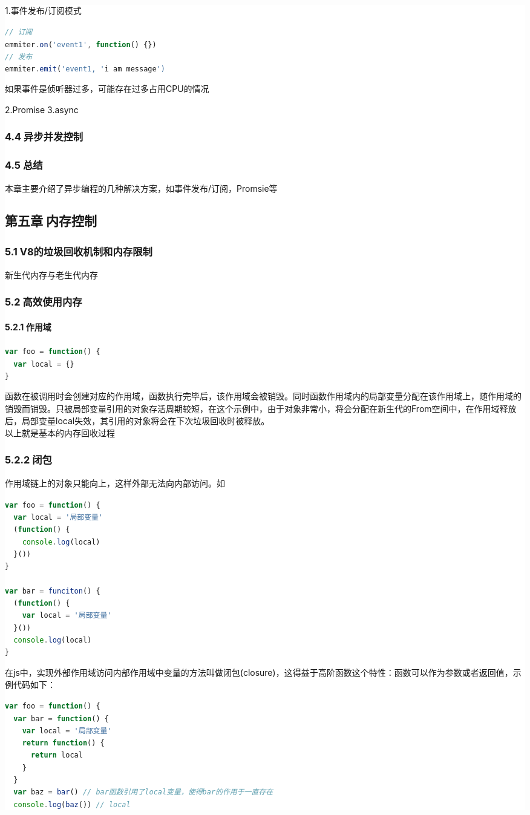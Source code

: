 1.事件发布/订阅模式
```js
// 订阅
emmiter.on('event1', function() {})
// 发布
emmiter.emit('event1, 'i am message')
```
如果事件是侦听器过多，可能存在过多占用CPU的情况

2.Promise
3.async

### 4.4 异步并发控制

### 4.5 总结

本章主要介绍了异步编程的几种解决方案，如事件发布/订阅，Promsie等

## 第五章 内存控制

### 5.1 V8的垃圾回收机制和内存限制

新生代内存与老生代内存

### 5.2 高效使用内存

#### 5.2.1 作用域
```js
var foo = function() {
  var local = {}
}
```
函数在被调用时会创建对应的作用域，函数执行完毕后，该作用域会被销毁。同时函数作用域内的局部变量分配在该作用域上，随作用域的销毁而销毁。只被局部变量引用的对象存活周期较短，在这个示例中，由于对象非常小，将会分配在新生代的From空间中，在作用域释放后，局部变量local失效，其引用的对象将会在下次垃圾回收时被释放。  
以上就是基本的内存回收过程

### 5.2.2 闭包

作用域链上的对象只能向上，这样外部无法向内部访问。如
```js
var foo = function() {
  var local = '局部变量'
  (function() {
    console.log(local)
  }())
}

var bar = funciton() {
  (function() {
    var local = '局部变量'
  }())
  console.log(local)
}
```
在js中，实现外部作用域访问内部作用域中变量的方法叫做闭包(closure)，这得益于高阶函数这个特性：函数可以作为参数或者返回值，示例代码如下：
```js
var foo = function() {
  var bar = function() {
    var local = '局部变量'
    return function() {
      return local
    }
  }
  var baz = bar() // bar函数引用了local变量，使得bar的作用于一直存在
  console.log(baz()) // local
```